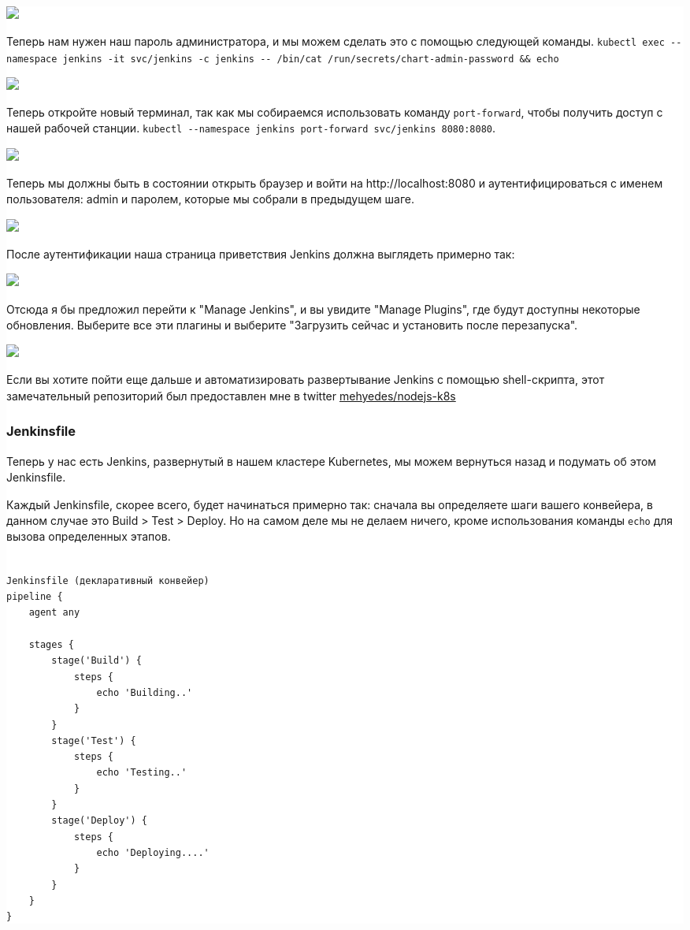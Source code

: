 ![](../images/Day72_CICD9.png?v1)

Теперь нам нужен наш пароль администратора, и мы можем сделать это с помощью следующей команды. `kubectl exec --namespace jenkins -it svc/jenkins -c jenkins -- /bin/cat /run/secrets/chart-admin-password && echo`

![](../images/Day72_CICD10.png?v1)

Теперь откройте новый терминал, так как мы собираемся использовать команду `port-forward`, чтобы получить доступ с нашей рабочей станции. `kubectl --namespace jenkins port-forward svc/jenkins 8080:8080`.

![](../images/Day72_CICD11.png?v1)

Теперь мы должны быть в состоянии открыть браузер и войти на http://localhost:8080 и аутентифицироваться с именем пользователя: admin и паролем, которые мы собрали в предыдущем шаге. 

![](../images/Day72_CICD12.png?v1)

После аутентификации наша страница приветствия Jenkins должна выглядеть примерно так: 

![](../images/Day72_CICD13.png?v1)

Отсюда я бы предложил перейти к "Manage Jenkins", и вы увидите "Manage Plugins", где будут доступны некоторые обновления. Выберите все эти плагины и выберите "Загрузить сейчас и установить после перезапуска". 

![](../images/Day72_CICD14.png?v1)

Если вы хотите пойти еще дальше и автоматизировать развертывание Jenkins с помощью shell-скрипта, этот замечательный репозиторий был предоставлен мне в twitter [mehyedes/nodejs-k8s](https://github.com/mehyedes/nodejs-k8s/blob/main/docs/automated-setup)


### Jenkinsfile 
Теперь у нас есть Jenkins, развернутый в нашем кластере Kubernetes, мы можем вернуться назад и подумать об этом Jenkinsfile. 

Каждый Jenkinsfile, скорее всего, будет начинаться примерно так: сначала вы определяете шаги вашего конвейера, в данном случае это Build > Test > Deploy. Но на самом деле мы не делаем ничего, кроме использования команды `echo` для вызова определенных этапов. 

```

Jenkinsfile (декларативный конвейер)
pipeline {
    agent any

    stages {
        stage('Build') {
            steps {
                echo 'Building..'
            }
        }
        stage('Test') {
            steps {
                echo 'Testing..'
            }
        }
        stage('Deploy') {
            steps {
                echo 'Deploying....'
            }
        }
    }
}
```
